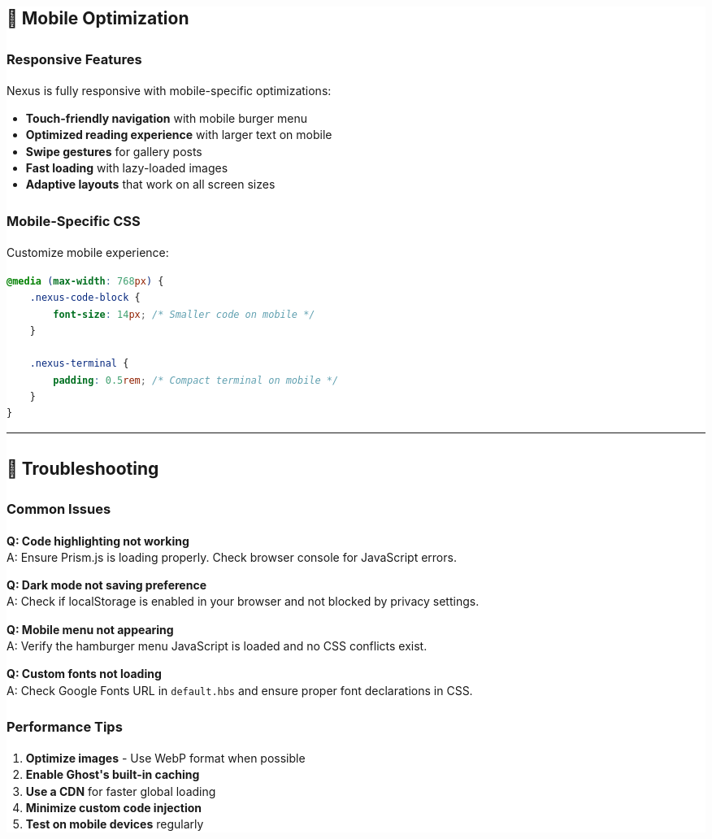 
## 📱 Mobile Optimization

### Responsive Features

Nexus is fully responsive with mobile-specific optimizations:

- **Touch-friendly navigation** with mobile burger menu
- **Optimized reading experience** with larger text on mobile
- **Swipe gestures** for gallery posts
- **Fast loading** with lazy-loaded images
- **Adaptive layouts** that work on all screen sizes

### Mobile-Specific CSS

Customize mobile experience:

```css
@media (max-width: 768px) {
    .nexus-code-block {
        font-size: 14px; /* Smaller code on mobile */
    }
    
    .nexus-terminal {
        padding: 0.5rem; /* Compact terminal on mobile */
    }
}
```

---

## 🔧 Troubleshooting

### Common Issues

**Q: Code highlighting not working**  
A: Ensure Prism.js is loading properly. Check browser console for JavaScript errors.

**Q: Dark mode not saving preference**  
A: Check if localStorage is enabled in your browser and not blocked by privacy settings.

**Q: Mobile menu not appearing**  
A: Verify the hamburger menu JavaScript is loaded and no CSS conflicts exist.

**Q: Custom fonts not loading**  
A: Check Google Fonts URL in `default.hbs` and ensure proper font declarations in CSS.

### Performance Tips

1. **Optimize images** - Use WebP format when possible
2. **Enable Ghost's built-in caching**
3. **Use a CDN** for faster global loading
4. **Minimize custom code injection**
5. **Test on mobile devices** regularly

